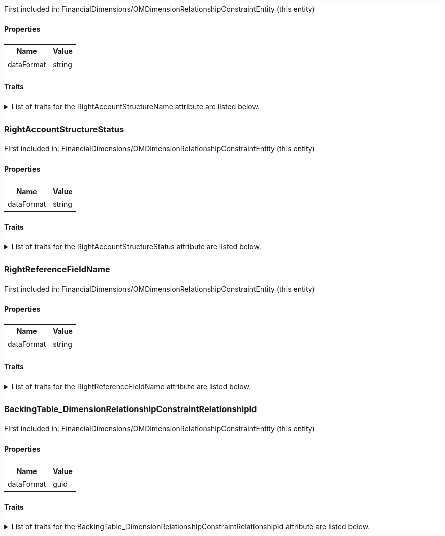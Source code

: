 First included in: FinancialDimensions/OMDimensionRelationshipConstraintEntity (this entity)  

#### Properties

<table><tr><th>Name</th><th>Value</th></tr><tr><td>dataFormat</td><td>string</td></tr></table>

#### Traits

<details><summary>List of traits for the RightAccountStructureName attribute are listed below.</summary></details>

### <a href=#RightAccountStructureStatus name="RightAccountStructureStatus">RightAccountStructureStatus</a>

First included in: FinancialDimensions/OMDimensionRelationshipConstraintEntity (this entity)  

#### Properties

<table><tr><th>Name</th><th>Value</th></tr><tr><td>dataFormat</td><td>string</td></tr></table>

#### Traits

<details><summary>List of traits for the RightAccountStructureStatus attribute are listed below.</summary></details>

### <a href=#RightReferenceFieldName name="RightReferenceFieldName">RightReferenceFieldName</a>

First included in: FinancialDimensions/OMDimensionRelationshipConstraintEntity (this entity)  

#### Properties

<table><tr><th>Name</th><th>Value</th></tr><tr><td>dataFormat</td><td>string</td></tr></table>

#### Traits

<details><summary>List of traits for the RightReferenceFieldName attribute are listed below.</summary></details>

### <a href=#BackingTable_DimensionRelationshipConstraintRelationshipId name="BackingTable_DimensionRelationshipConstraintRelationshipId">BackingTable_DimensionRelationshipConstraintRelationshipId</a>

First included in: FinancialDimensions/OMDimensionRelationshipConstraintEntity (this entity)  

#### Properties

<table><tr><th>Name</th><th>Value</th></tr><tr><td>dataFormat</td><td>guid</td></tr></table>

#### Traits

<details><summary>List of traits for the BackingTable_DimensionRelationshipConstraintRelationshipId attribute are listed below.</summary></details>
